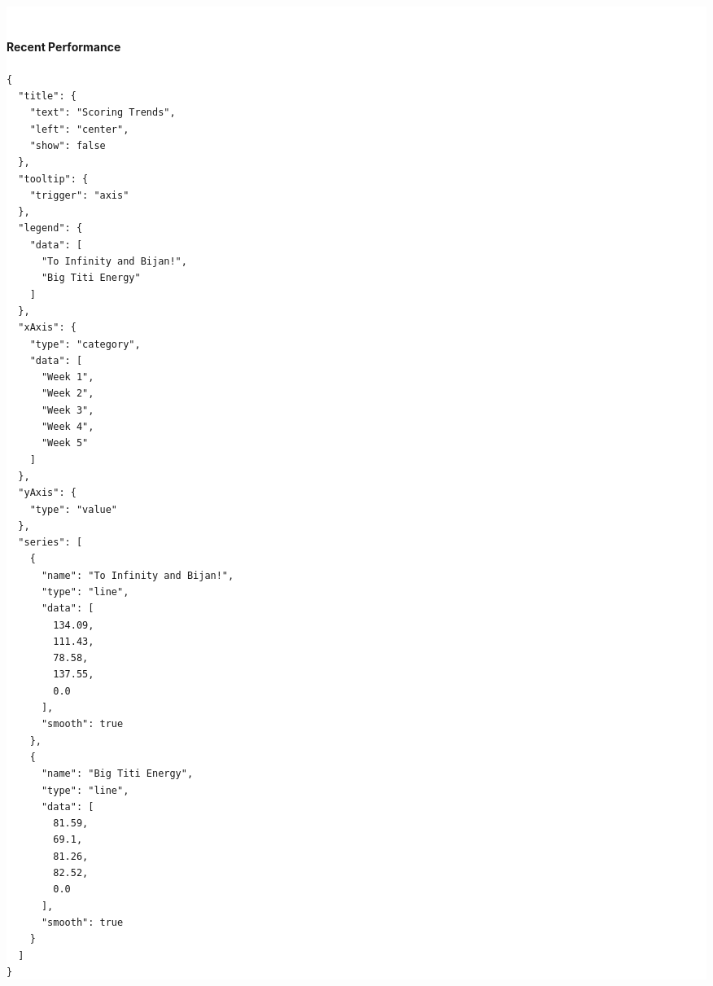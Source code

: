  <br>

#### Recent Performance

```echarts
{
  "title": {
    "text": "Scoring Trends",
    "left": "center",
    "show": false
  },
  "tooltip": {
    "trigger": "axis"
  },
  "legend": {
    "data": [
      "To Infinity and Bijan!",
      "Big Titi Energy"
    ]
  },
  "xAxis": {
    "type": "category",
    "data": [
      "Week 1",
      "Week 2",
      "Week 3",
      "Week 4",
      "Week 5"
    ]
  },
  "yAxis": {
    "type": "value"
  },
  "series": [
    {
      "name": "To Infinity and Bijan!",
      "type": "line",
      "data": [
        134.09,
        111.43,
        78.58,
        137.55,
        0.0
      ],
      "smooth": true
    },
    {
      "name": "Big Titi Energy",
      "type": "line",
      "data": [
        81.59,
        69.1,
        81.26,
        82.52,
        0.0
      ],
      "smooth": true
    }
  ]
}
```
